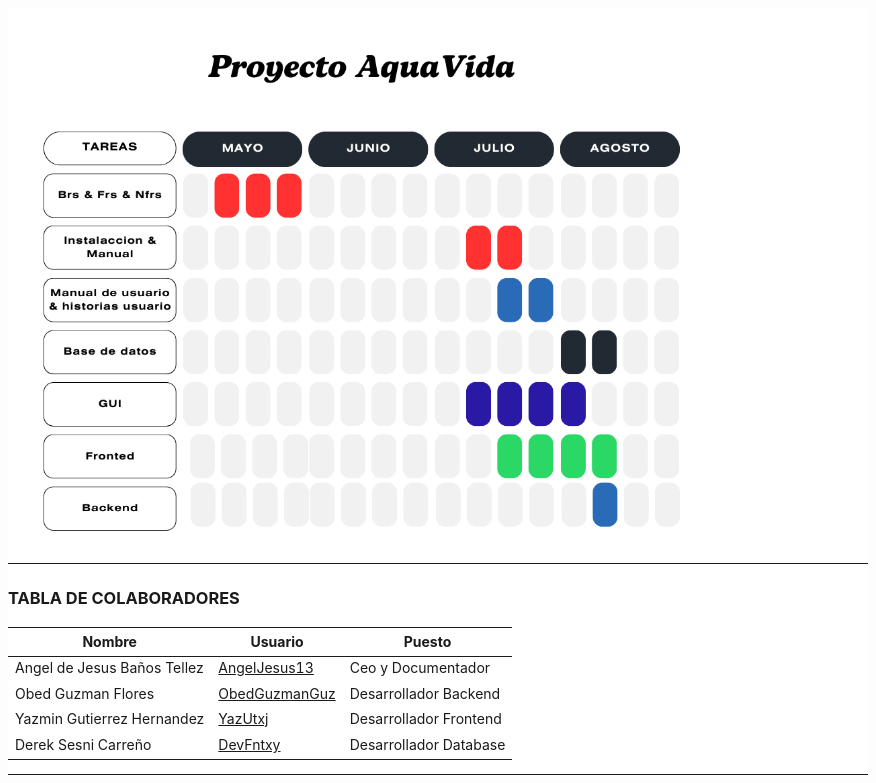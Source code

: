 <img src="  FronEnd/Asesets/Imagenes/Diagrama de Gantt.png" width="80%" style="padding: 10px;" /></td>

---


### TABLA DE COLABORADORES

| Nombre                        | Usuario             | Puesto |
|-------------------------------|---------------------|--------|
| Angel de Jesus Baños Tellez   | [AngelJesus13](https://github.com/angelJesus13)        | Ceo y Documentador       |
| Obed Guzman Flores            | [ObedGuzmanGuz](https://github.com/ObedGuzmanGuz)       |   Desarrollador Backend     |
| Yazmin Gutierrez Hernandez    | [YazUtxj](https://github.com/YazUtxj)             |  Desarrollador Frontend      |
| Derek Sesni Carreño           | [DevFntxy](https://github.com/DevFntxy)            | Desarrollador Database       |

  

---
